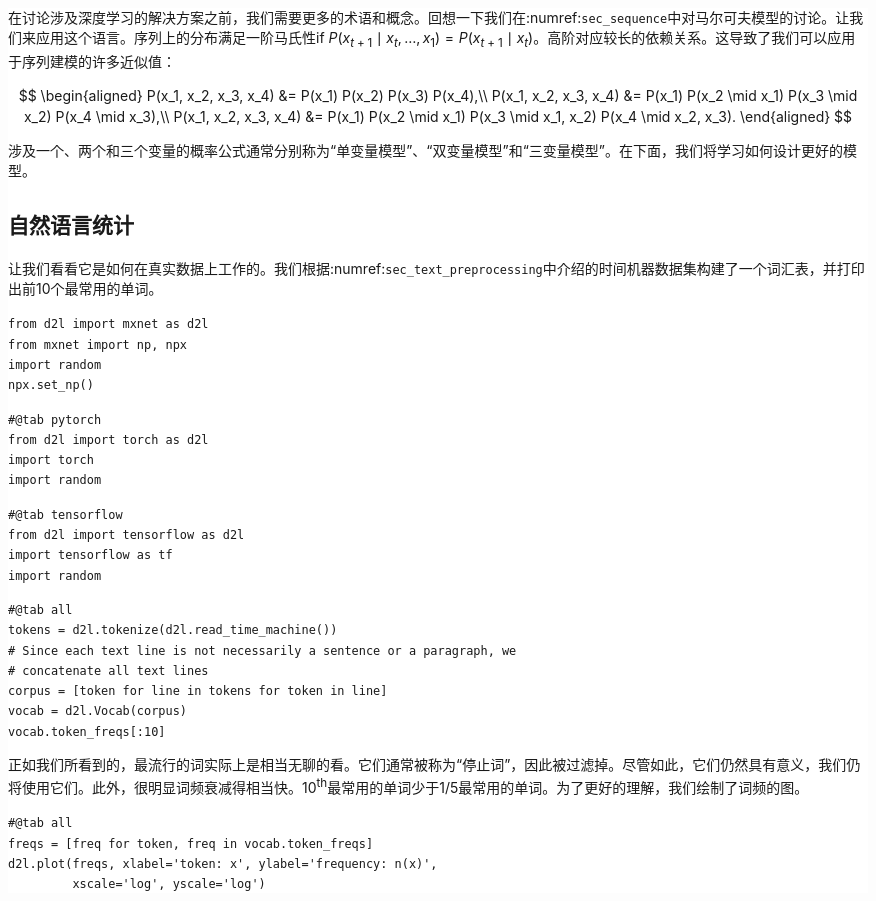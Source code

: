 在讨论涉及深度学习的解决方案之前，我们需要更多的术语和概念。回想一下我们在:numref:`sec_sequence`中对马尔可夫模型的讨论。让我们来应用这个语言。序列上的分布满足一阶马氏性if $P(x_{t+1} \mid x_t, \ldots, x_1) = P(x_{t+1} \mid x_t)$。高阶对应较长的依赖关系。这导致了我们可以应用于序列建模的许多近似值：

$$
\begin{aligned}
P(x_1, x_2, x_3, x_4) &=  P(x_1) P(x_2) P(x_3) P(x_4),\\
P(x_1, x_2, x_3, x_4) &=  P(x_1) P(x_2  \mid  x_1) P(x_3  \mid  x_2) P(x_4  \mid  x_3),\\
P(x_1, x_2, x_3, x_4) &=  P(x_1) P(x_2  \mid  x_1) P(x_3  \mid  x_1, x_2) P(x_4  \mid  x_2, x_3).
\end{aligned}
$$

涉及一个、两个和三个变量的概率公式通常分别称为“单变量模型”、“双变量模型”和“三变量模型”。在下面，我们将学习如何设计更好的模型。

## 自然语言统计

让我们看看它是如何在真实数据上工作的。我们根据:numref:`sec_text_preprocessing`中介绍的时间机器数据集构建了一个词汇表，并打印出前10个最常用的单词。

```{.python .input}
from d2l import mxnet as d2l
from mxnet import np, npx
import random
npx.set_np()
```

```{.python .input}
#@tab pytorch
from d2l import torch as d2l
import torch
import random
```

```{.python .input}
#@tab tensorflow
from d2l import tensorflow as d2l
import tensorflow as tf
import random
```

```{.python .input}
#@tab all
tokens = d2l.tokenize(d2l.read_time_machine())
# Since each text line is not necessarily a sentence or a paragraph, we
# concatenate all text lines 
corpus = [token for line in tokens for token in line]
vocab = d2l.Vocab(corpus)
vocab.token_freqs[:10]
```

正如我们所看到的，最流行的词实际上是相当无聊的看。它们通常被称为“停止词”，因此被过滤掉。尽管如此，它们仍然具有意义，我们仍将使用它们。此外，很明显词频衰减得相当快。$10^{\mathrm{th}}$最常用的单词少于$1/5$最常用的单词。为了更好的理解，我们绘制了词频的图。

```{.python .input}
#@tab all
freqs = [freq for token, freq in vocab.token_freqs]
d2l.plot(freqs, xlabel='token: x', ylabel='frequency: n(x)',
         xscale='log', yscale='log')
```
